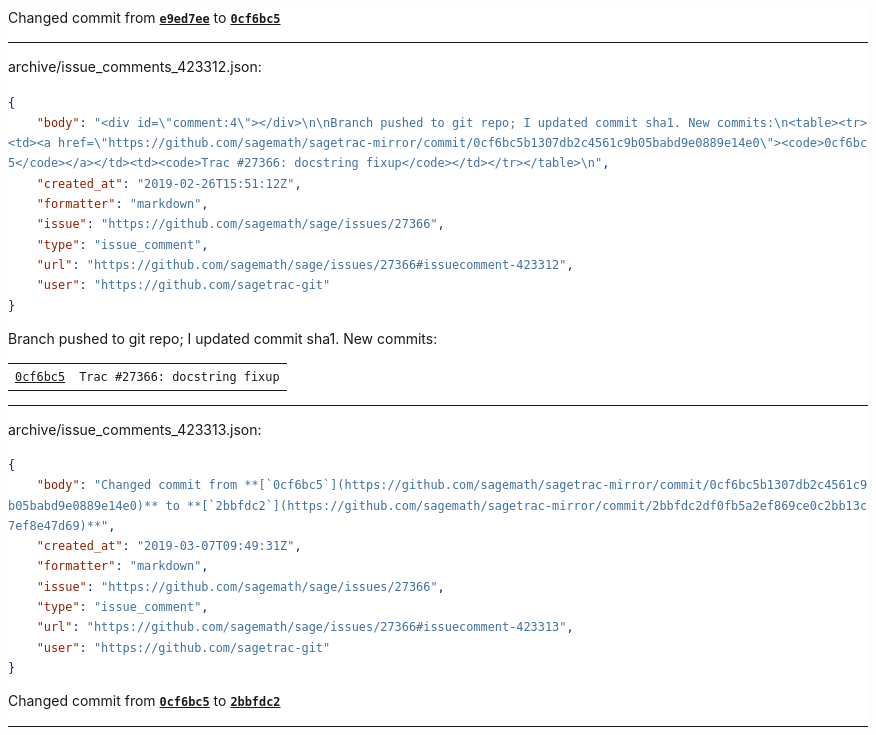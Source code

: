 Changed commit from **[`e9ed7ee`](https://github.com/sagemath/sagetrac-mirror/commit/e9ed7ee67fc08c2368aac374fe126e9989f6271f)** to **[`0cf6bc5`](https://github.com/sagemath/sagetrac-mirror/commit/0cf6bc5b1307db2c4561c9b05babd9e0889e14e0)**



---

archive/issue_comments_423312.json:
```json
{
    "body": "<div id=\"comment:4\"></div>\n\nBranch pushed to git repo; I updated commit sha1. New commits:\n<table><tr><td><a href=\"https://github.com/sagemath/sagetrac-mirror/commit/0cf6bc5b1307db2c4561c9b05babd9e0889e14e0\"><code>0cf6bc5</code></a></td><td><code>Trac #27366: docstring fixup</code></td></tr></table>\n",
    "created_at": "2019-02-26T15:51:12Z",
    "formatter": "markdown",
    "issue": "https://github.com/sagemath/sage/issues/27366",
    "type": "issue_comment",
    "url": "https://github.com/sagemath/sage/issues/27366#issuecomment-423312",
    "user": "https://github.com/sagetrac-git"
}
```

<div id="comment:4"></div>

Branch pushed to git repo; I updated commit sha1. New commits:
<table><tr><td><a href="https://github.com/sagemath/sagetrac-mirror/commit/0cf6bc5b1307db2c4561c9b05babd9e0889e14e0"><code>0cf6bc5</code></a></td><td><code>Trac #27366: docstring fixup</code></td></tr></table>




---

archive/issue_comments_423313.json:
```json
{
    "body": "Changed commit from **[`0cf6bc5`](https://github.com/sagemath/sagetrac-mirror/commit/0cf6bc5b1307db2c4561c9b05babd9e0889e14e0)** to **[`2bbfdc2`](https://github.com/sagemath/sagetrac-mirror/commit/2bbfdc2df0fb5a2ef869ce0c2bb13c7ef8e47d69)**",
    "created_at": "2019-03-07T09:49:31Z",
    "formatter": "markdown",
    "issue": "https://github.com/sagemath/sage/issues/27366",
    "type": "issue_comment",
    "url": "https://github.com/sagemath/sage/issues/27366#issuecomment-423313",
    "user": "https://github.com/sagetrac-git"
}
```

Changed commit from **[`0cf6bc5`](https://github.com/sagemath/sagetrac-mirror/commit/0cf6bc5b1307db2c4561c9b05babd9e0889e14e0)** to **[`2bbfdc2`](https://github.com/sagemath/sagetrac-mirror/commit/2bbfdc2df0fb5a2ef869ce0c2bb13c7ef8e47d69)**



---
